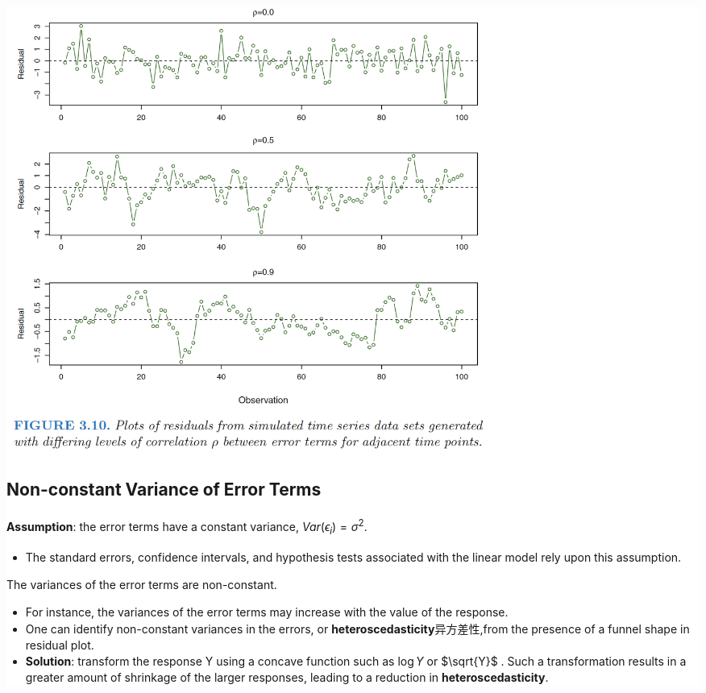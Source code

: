 <img src="./19.png" width="600" />


## Non-constant Variance of Error Terms

**Assumption**: the error terms have a constant variance, $Var(\epsilon_i) = σ^2$.
- The standard errors,
confidence intervals, and hypothesis tests associated with the linear model
rely upon this assumption.

The variances of the error terms are non-constant. 
- For instance, the variances of the error terms may increase with the value of the response. 
- One can identify non-constant variances in
the errors, or **heteroscedasticity**异方差性,from the presence of a funnel shape in residual plot.
- **Solution**: transform the response Y using a concave function such as $\log{Y}$ or $\sqrt{Y}$ . Such
a transformation results in a greater amount of shrinkage of the larger responses,
leading to a reduction in **heteroscedasticity**.

